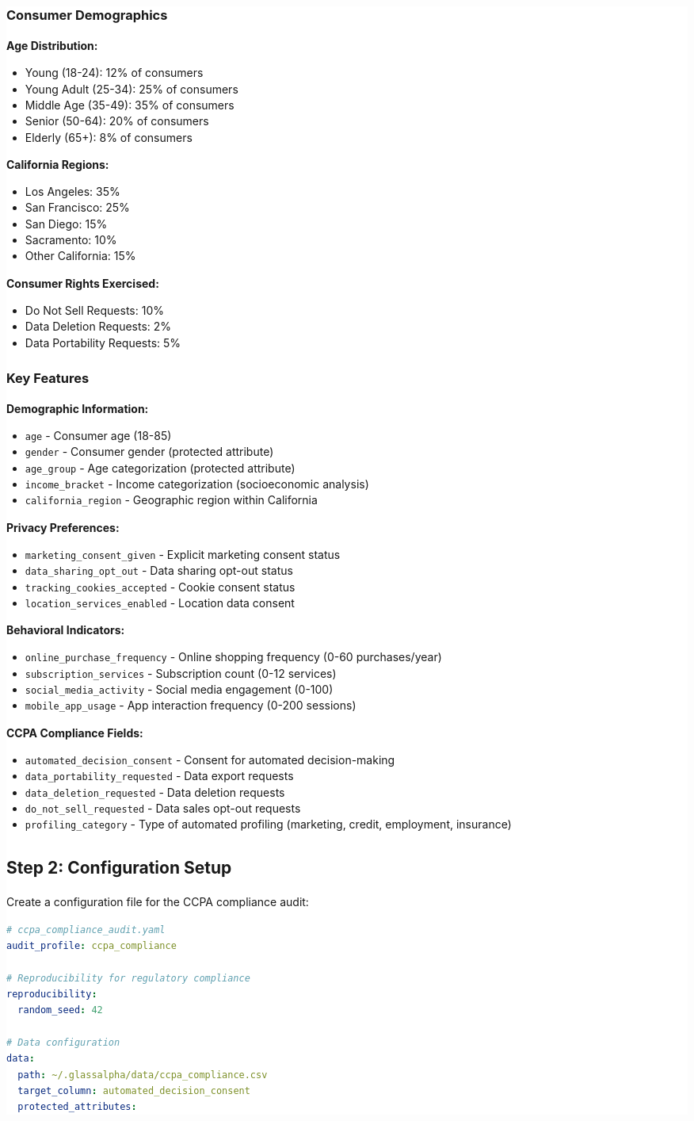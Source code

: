 ### Consumer Demographics

**Age Distribution:**
- Young (18-24): 12% of consumers
- Young Adult (25-34): 25% of consumers
- Middle Age (35-49): 35% of consumers
- Senior (50-64): 20% of consumers
- Elderly (65+): 8% of consumers

**California Regions:**
- Los Angeles: 35%
- San Francisco: 25%
- San Diego: 15%
- Sacramento: 10%
- Other California: 15%

**Consumer Rights Exercised:**
- Do Not Sell Requests: 10%
- Data Deletion Requests: 2%
- Data Portability Requests: 5%

### Key Features

**Demographic Information:**
- `age` - Consumer age (18-85)
- `gender` - Consumer gender (protected attribute)
- `age_group` - Age categorization (protected attribute)
- `income_bracket` - Income categorization (socioeconomic analysis)
- `california_region` - Geographic region within California

**Privacy Preferences:**
- `marketing_consent_given` - Explicit marketing consent status
- `data_sharing_opt_out` - Data sharing opt-out status
- `tracking_cookies_accepted` - Cookie consent status
- `location_services_enabled` - Location data consent

**Behavioral Indicators:**
- `online_purchase_frequency` - Online shopping frequency (0-60 purchases/year)
- `subscription_services` - Subscription count (0-12 services)
- `social_media_activity` - Social media engagement (0-100)
- `mobile_app_usage` - App interaction frequency (0-200 sessions)

**CCPA Compliance Fields:**
- `automated_decision_consent` - Consent for automated decision-making
- `data_portability_requested` - Data export requests
- `data_deletion_requested` - Data deletion requests
- `do_not_sell_requested` - Data sales opt-out requests
- `profiling_category` - Type of automated profiling (marketing, credit, employment, insurance)

## Step 2: Configuration Setup

Create a configuration file for the CCPA compliance audit:

```yaml
# ccpa_compliance_audit.yaml
audit_profile: ccpa_compliance

# Reproducibility for regulatory compliance
reproducibility:
  random_seed: 42

# Data configuration
data:
  path: ~/.glassalpha/data/ccpa_compliance.csv
  target_column: automated_decision_consent
  protected_attributes:
```